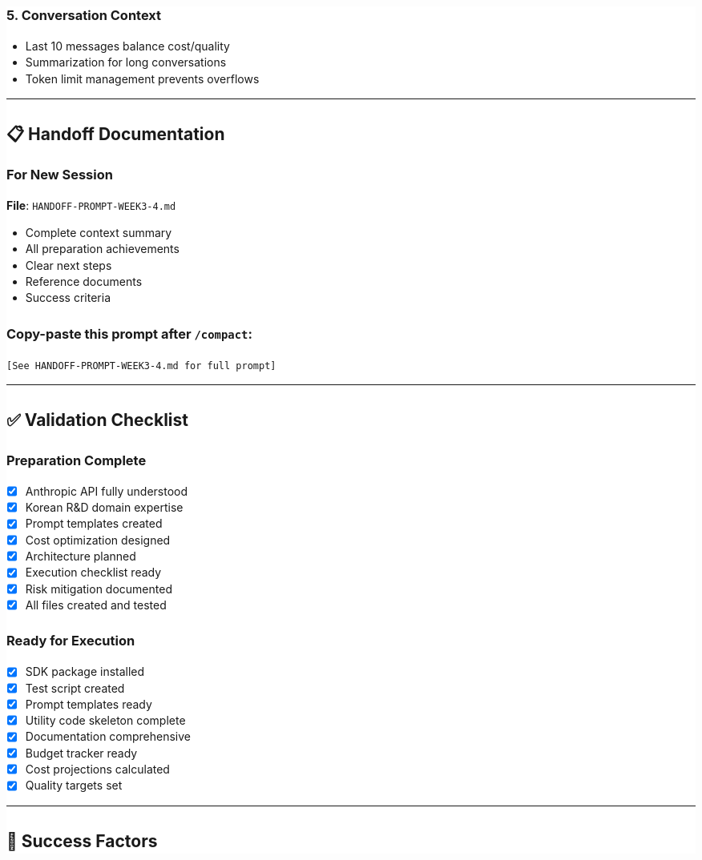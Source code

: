 ### 5. Conversation Context
- Last 10 messages balance cost/quality
- Summarization for long conversations
- Token limit management prevents overflows

---

## 📋 Handoff Documentation

### For New Session
**File**: `HANDOFF-PROMPT-WEEK3-4.md`
- Complete context summary
- All preparation achievements
- Clear next steps
- Reference documents
- Success criteria

### Copy-paste this prompt after `/compact`:
```
[See HANDOFF-PROMPT-WEEK3-4.md for full prompt]
```

---

## ✅ Validation Checklist

### Preparation Complete
- [x] Anthropic API fully understood
- [x] Korean R&D domain expertise
- [x] Prompt templates created
- [x] Cost optimization designed
- [x] Architecture planned
- [x] Execution checklist ready
- [x] Risk mitigation documented
- [x] All files created and tested

### Ready for Execution
- [x] SDK package installed
- [x] Test script created
- [x] Prompt templates ready
- [x] Utility code skeleton complete
- [x] Documentation comprehensive
- [x] Budget tracker ready
- [x] Cost projections calculated
- [x] Quality targets set

---

## 🎯 Success Factors
